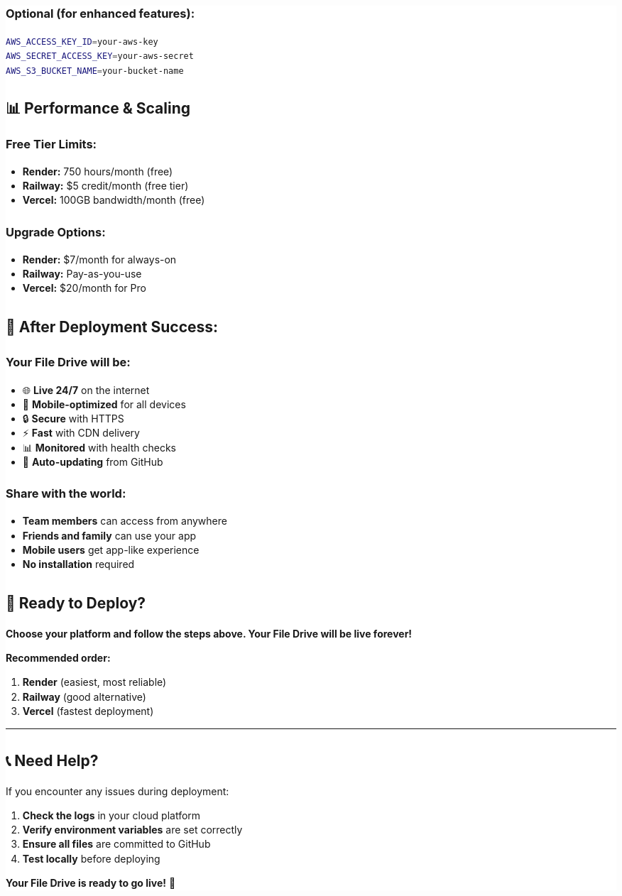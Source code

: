 ### **Optional (for enhanced features):**
```bash
AWS_ACCESS_KEY_ID=your-aws-key
AWS_SECRET_ACCESS_KEY=your-aws-secret
AWS_S3_BUCKET_NAME=your-bucket-name
```

## 📊 **Performance & Scaling**

### **Free Tier Limits:**
- **Render:** 750 hours/month (free)
- **Railway:** $5 credit/month (free tier)
- **Vercel:** 100GB bandwidth/month (free)

### **Upgrade Options:**
- **Render:** $7/month for always-on
- **Railway:** Pay-as-you-use
- **Vercel:** $20/month for Pro

## 🎉 **After Deployment Success:**

### **Your File Drive will be:**
- 🌐 **Live 24/7** on the internet
- 📱 **Mobile-optimized** for all devices
- 🔒 **Secure** with HTTPS
- ⚡ **Fast** with CDN delivery
- 📊 **Monitored** with health checks
- 🔄 **Auto-updating** from GitHub

### **Share with the world:**
- **Team members** can access from anywhere
- **Friends and family** can use your app
- **Mobile users** get app-like experience
- **No installation** required

## 🚀 **Ready to Deploy?**

**Choose your platform and follow the steps above. Your File Drive will be live forever!**

**Recommended order:**
1. **Render** (easiest, most reliable)
2. **Railway** (good alternative)
3. **Vercel** (fastest deployment)

---

## 📞 **Need Help?**

If you encounter any issues during deployment:
1. **Check the logs** in your cloud platform
2. **Verify environment variables** are set correctly
3. **Ensure all files** are committed to GitHub
4. **Test locally** before deploying

**Your File Drive is ready to go live!** 🎉 